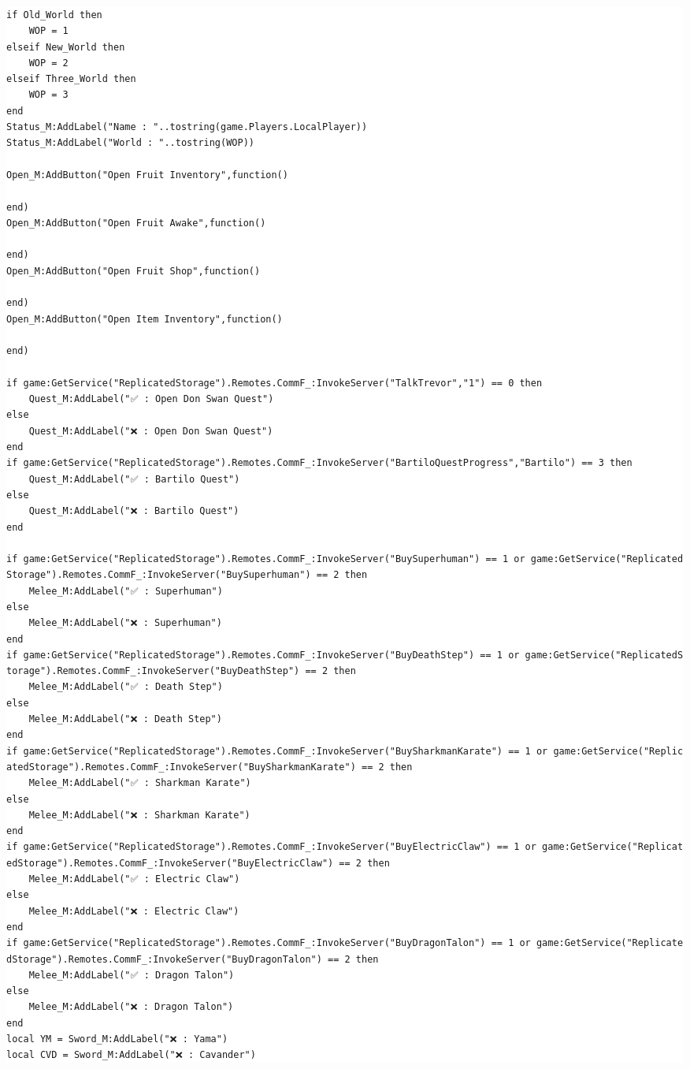     if Old_World then
        WOP = 1
    elseif New_World then
        WOP = 2
    elseif Three_World then
        WOP = 3
    end
    Status_M:AddLabel("Name : "..tostring(game.Players.LocalPlayer))
    Status_M:AddLabel("World : "..tostring(WOP))
    
    Open_M:AddButton("Open Fruit Inventory",function()
    
    end)
    Open_M:AddButton("Open Fruit Awake",function()
    
    end)
    Open_M:AddButton("Open Fruit Shop",function()
    
    end)
    Open_M:AddButton("Open Item Inventory",function()
    
    end)
    
    if game:GetService("ReplicatedStorage").Remotes.CommF_:InvokeServer("TalkTrevor","1") == 0 then
        Quest_M:AddLabel("✅ : Open Don Swan Quest")
    else
        Quest_M:AddLabel("❌ : Open Don Swan Quest")
    end
    if game:GetService("ReplicatedStorage").Remotes.CommF_:InvokeServer("BartiloQuestProgress","Bartilo") == 3 then
        Quest_M:AddLabel("✅ : Bartilo Quest")
    else
        Quest_M:AddLabel("❌ : Bartilo Quest")
    end
    
    if game:GetService("ReplicatedStorage").Remotes.CommF_:InvokeServer("BuySuperhuman") == 1 or game:GetService("ReplicatedStorage").Remotes.CommF_:InvokeServer("BuySuperhuman") == 2 then
        Melee_M:AddLabel("✅ : Superhuman")
    else
        Melee_M:AddLabel("❌ : Superhuman")
    end
    if game:GetService("ReplicatedStorage").Remotes.CommF_:InvokeServer("BuyDeathStep") == 1 or game:GetService("ReplicatedStorage").Remotes.CommF_:InvokeServer("BuyDeathStep") == 2 then
        Melee_M:AddLabel("✅ : Death Step")
    else
        Melee_M:AddLabel("❌ : Death Step")
    end
    if game:GetService("ReplicatedStorage").Remotes.CommF_:InvokeServer("BuySharkmanKarate") == 1 or game:GetService("ReplicatedStorage").Remotes.CommF_:InvokeServer("BuySharkmanKarate") == 2 then
        Melee_M:AddLabel("✅ : Sharkman Karate")
    else
        Melee_M:AddLabel("❌ : Sharkman Karate")
    end
    if game:GetService("ReplicatedStorage").Remotes.CommF_:InvokeServer("BuyElectricClaw") == 1 or game:GetService("ReplicatedStorage").Remotes.CommF_:InvokeServer("BuyElectricClaw") == 2 then
        Melee_M:AddLabel("✅ : Electric Claw")
    else
        Melee_M:AddLabel("❌ : Electric Claw")
    end
    if game:GetService("ReplicatedStorage").Remotes.CommF_:InvokeServer("BuyDragonTalon") == 1 or game:GetService("ReplicatedStorage").Remotes.CommF_:InvokeServer("BuyDragonTalon") == 2 then
        Melee_M:AddLabel("✅ : Dragon Talon")
    else
        Melee_M:AddLabel("❌ : Dragon Talon")
    end
    local YM = Sword_M:AddLabel("❌ : Yama")
    local CVD = Sword_M:AddLabel("❌ : Cavander")